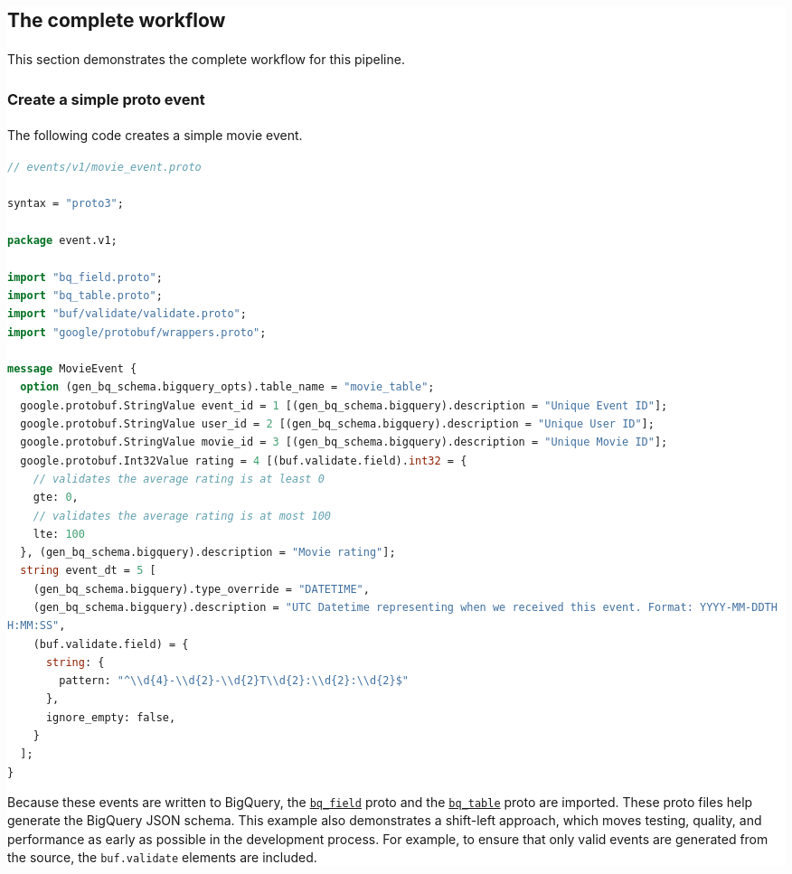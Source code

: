 ## The complete workflow

This section demonstrates the complete workflow for this pipeline.

### Create a simple proto event

The following code creates a simple movie event.

```protobuf
// events/v1/movie_event.proto

syntax = "proto3";

package event.v1;

import "bq_field.proto";
import "bq_table.proto";
import "buf/validate/validate.proto";
import "google/protobuf/wrappers.proto";

message MovieEvent {
  option (gen_bq_schema.bigquery_opts).table_name = "movie_table";
  google.protobuf.StringValue event_id = 1 [(gen_bq_schema.bigquery).description = "Unique Event ID"];
  google.protobuf.StringValue user_id = 2 [(gen_bq_schema.bigquery).description = "Unique User ID"];
  google.protobuf.StringValue movie_id = 3 [(gen_bq_schema.bigquery).description = "Unique Movie ID"];
  google.protobuf.Int32Value rating = 4 [(buf.validate.field).int32 = {
    // validates the average rating is at least 0
    gte: 0,
    // validates the average rating is at most 100
    lte: 100
  }, (gen_bq_schema.bigquery).description = "Movie rating"];
  string event_dt = 5 [
    (gen_bq_schema.bigquery).type_override = "DATETIME",
    (gen_bq_schema.bigquery).description = "UTC Datetime representing when we received this event. Format: YYYY-MM-DDTHH:MM:SS",
    (buf.validate.field) = {
      string: {
        pattern: "^\\d{4}-\\d{2}-\\d{2}T\\d{2}:\\d{2}:\\d{2}$"
      },
      ignore_empty: false,
    }
  ];
}
```

Because these events are written to BigQuery,
the [`bq_field`](https://buf.build/googlecloudplatform/bq-schema-api/file/main:bq_field.proto) proto
and the [`bq_table`](https://buf.build/googlecloudplatform/bq-schema-api/file/main:bq_table.proto) proto are imported.
These proto files help generate the BigQuery JSON schema.
This example also demonstrates a shift-left approach, which moves testing, quality,
and performance as early as possible in the development process. For example, to ensure that only valid events are generated from the source, the `buf.validate` elements are included.
